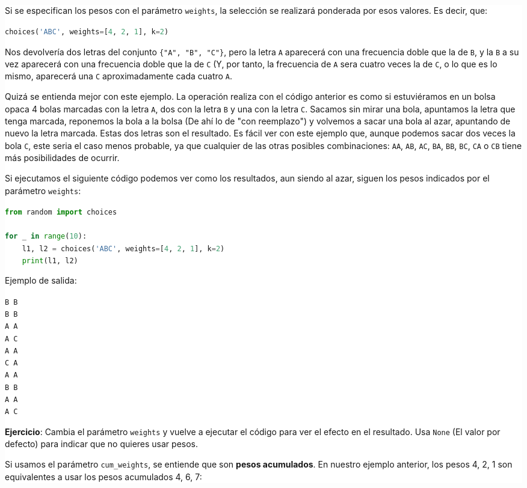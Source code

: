 Si se especifican los pesos con el parámetro `weights`, la selección se
realizará ponderada por esos valores. Es decir, que:

```python
choices('ABC', weights=[4, 2, 1], k=2)
```

Nos devolvería dos letras del conjunto `{"A", "B", "C"}`, pero la
letra `A` aparecerá con una frecuencia doble que la de `B`, y la `B` a
su vez aparecerá con una frecuencia doble que la de `C` (Y, por tanto,
la frecuencia de `A` sera cuatro veces la de `C`, o lo que es lo
mismo, aparecerá una `C` aproximadamente cada cuatro `A`.

Quizá se entienda mejor con este ejemplo. La operación realiza con el código
anterior es como si estuviéramos en un bolsa opaca 4 bolas marcadas con la
letra `A`, dos con la letra `B` y una con la letra `C`. Sacamos sin mirar una
bola, apuntamos la letra que tenga marcada, reponemos la bola a la bolsa (De
ahí lo de "con reemplazo") y volvemos a sacar una bola al azar, apuntando de
nuevo la letra marcada. Estas dos letras son el resultado. Es fácil ver con
este ejemplo que, aunque podemos sacar dos veces la bola `C`, este seria el
caso menos probable, ya que cualquier de las otras posibles combinaciones:
`AA`, `AB`, `AC`, `BA`, `BB`, `BC`, `CA` o `CB` tiene más posibilidades de
ocurrir.

Si ejecutamos el siguiente código podemos ver como los resultados, aun
siendo al azar, siguen los pesos indicados por el parámetro `weights`:

```python
from random import choices

for _ in range(10):
    l1, l2 = choices('ABC', weights=[4, 2, 1], k=2)
    print(l1, l2)
```

Ejemplo de salida:

```shell
B B
B B
A A
A C
A A
C A
A A
B B
A A
A C
```

**Ejercicio**: Cambia el parámetro `weights` y vuelve a ejecutar el
código para ver el efecto en el resultado. Usa `None` (El valor por
defecto) para indicar que no quieres usar pesos.

Si usamos el parámetro `cum_weights`, se entiende que son **pesos
acumulados**. En nuestro ejemplo anterior, los pesos 4, 2, 1 son
equivalentes a usar los pesos acumulados 4, 6, 7:

